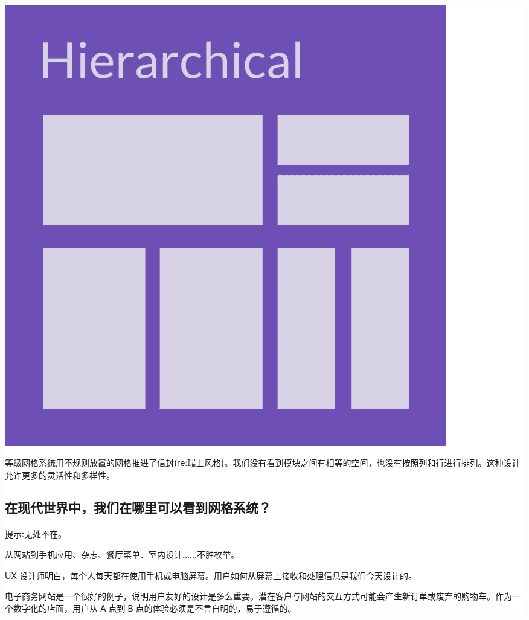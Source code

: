 ![Hierarchical Grid System](img/76bb52358b1aae04ca02176b2b79605e.png)

等级网格系统用不规则放置的网格推进了信封(re:瑞士风格)。我们没有看到模块之间有相等的空间，也没有按照列和行进行排列。这种设计允许更多的灵活性和多样性。

## 在现代世界中，我们在哪里可以看到网格系统？

提示:无处不在。

从网站到手机应用、杂志、餐厅菜单、室内设计……不胜枚举。

UX 设计师明白，每个人每天都在使用手机或电脑屏幕。用户如何从屏幕上接收和处理信息是我们今天设计的。

电子商务网站是一个很好的例子，说明用户友好的设计是多么重要。潜在客户与网站的交互方式可能会产生新订单或废弃的购物车。作为一个数字化的店面，用户从 A 点到 B 点的体验必须是不言自明的，易于遵循的。
